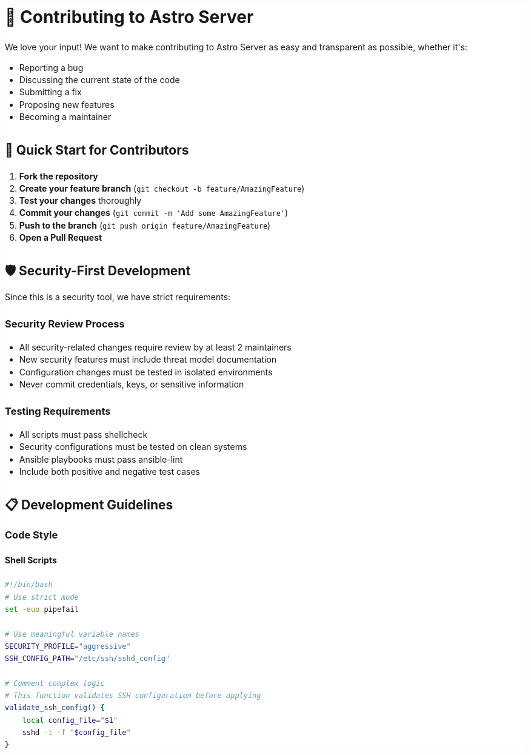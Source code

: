 # 🤝 Contributing to Astro Server

We love your input! We want to make contributing to Astro Server as easy and transparent as possible, whether it's:

- Reporting a bug
- Discussing the current state of the code
- Submitting a fix
- Proposing new features
- Becoming a maintainer

## 🚀 Quick Start for Contributors

1. **Fork the repository**
2. **Create your feature branch** (`git checkout -b feature/AmazingFeature`)
3. **Test your changes** thoroughly
4. **Commit your changes** (`git commit -m 'Add some AmazingFeature'`)
5. **Push to the branch** (`git push origin feature/AmazingFeature`)
6. **Open a Pull Request**

## 🛡️ Security-First Development

Since this is a security tool, we have strict requirements:

### Security Review Process
- All security-related changes require review by at least 2 maintainers
- New security features must include threat model documentation
- Configuration changes must be tested in isolated environments
- Never commit credentials, keys, or sensitive information

### Testing Requirements
- All scripts must pass shellcheck
- Security configurations must be tested on clean systems
- Ansible playbooks must pass ansible-lint
- Include both positive and negative test cases

## 📋 Development Guidelines

### Code Style

#### Shell Scripts
```bash
#!/bin/bash
# Use strict mode
set -euo pipefail

# Use meaningful variable names
SECURITY_PROFILE="aggressive"
SSH_CONFIG_PATH="/etc/ssh/sshd_config"

# Comment complex logic
# This function validates SSH configuration before applying
validate_ssh_config() {
    local config_file="$1"
    sshd -t -f "$config_file"
}
```
